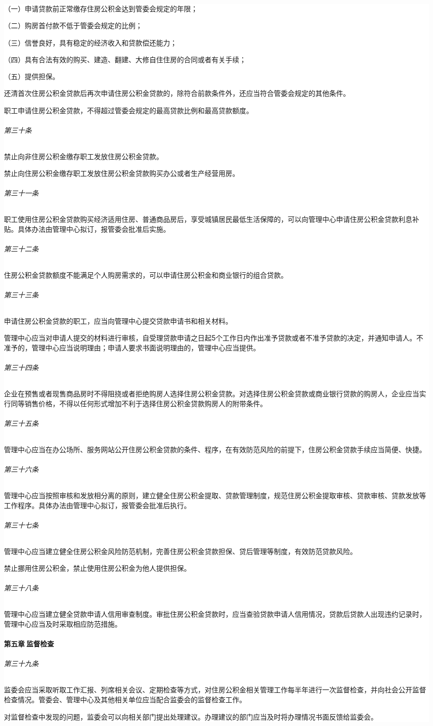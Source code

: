 （一）申请贷款前正常缴存住房公积金达到管委会规定的年限；

（二）购房首付款不低于管委会规定的比例；

（三）信誉良好，具有稳定的经济收入和贷款偿还能力；

（四）具有合法有效的购买、建造、翻建、大修自住住房的合同或者有关手续；

（五）提供担保。

还清首次住房公积金贷款后再次申请住房公积金贷款的，除符合前款条件外，还应当符合管委会规定的其他条件。

职工申请住房公积金贷款，不得超过管委会规定的最高贷款比例和最高贷款额度。

###### 第三十条

禁止向非住房公积金缴存职工发放住房公积金贷款。

禁止向住房公积金缴存职工发放住房公积金贷款购买办公或者生产经营用房。

###### 第三十一条

职工使用住房公积金贷款购买经济适用住房、普通商品房后，享受城镇居民最低生活保障的，可以向管理中心申请住房公积金贷款利息补贴。具体办法由管理中心拟订，报管委会批准后实施。

###### 第三十二条

住房公积金贷款额度不能满足个人购房需求的，可以申请住房公积金和商业银行的组合贷款。

###### 第三十三条

申请住房公积金贷款的职工，应当向管理中心提交贷款申请书和相关材料。

管理中心应当对申请人提交的材料进行审核，自受理贷款申请之日起5个工作日内作出准予贷款或者不准予贷款的决定，并通知申请人。不准予的，管理中心应当说明理由；申请人要求书面说明理由的，管理中心应当提供。

###### 第三十四条

企业在预售或者现售商品房时不得阻挠或者拒绝购房人选择住房公积金贷款。对选择住房公积金贷款或商业银行贷款的购房人，企业应当实行同等销售价格，不得以任何形式增加不利于选择住房公积金贷款购房人的附带条件。

###### 第三十五条

管理中心应当在办公场所、服务网站公开住房公积金贷款的条件、程序，在有效防范风险的前提下，住房公积金贷款手续应当简便、快捷。

###### 第三十六条

管理中心应当按照审核和发放相分离的原则，建立健全住房公积金提取、贷款管理制度，规范住房公积金提取审核、贷款审核、贷款发放等工作程序。具体办法由管理中心拟订，报管委会批准后执行。

###### 第三十七条

管理中心应当建立健全住房公积金风险防范机制，完善住房公积金贷款担保、贷后管理等制度，有效防范贷款风险。

禁止挪用住房公积金，禁止使用住房公积金为他人提供担保。

###### 第三十八条

管理中心应当建立健全贷款申请人信用审查制度。审批住房公积金贷款时，应当查验贷款申请人信用情况，贷款后贷款人出现违约记录时，管理中心应当及时采取相应防范措施。

#### 第五章 监督检查

###### 第三十九条

监委会应当采取听取工作汇报、列席相关会议、定期检查等方式，对住房公积金相关管理工作每半年进行一次监督检查，并向社会公开监督检查情况。管委会、管理中心及其他相关单位应当配合监委会的监督检查工作。

对监督检查中发现的问题，监委会可以向相关部门提出处理建议。办理建议的部门应当及时将办理情况书面反馈给监委会。
